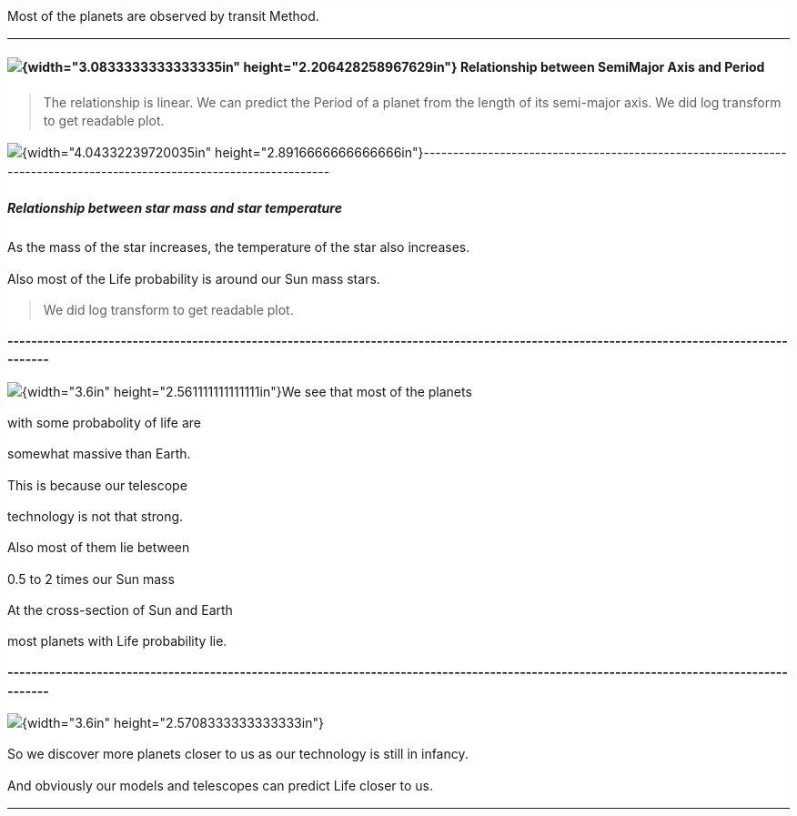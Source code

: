 Most of the planets are observed by transit Method.

---------------------------------------------------------------------------------------------------------------------

#### ![](media/image9.png){width="3.0833333333333335in" height="2.206428258967629in"} **Relationship between SemiMajor Axis and Period**

> The relationship is linear. We can predict the Period of a planet from
> the length of its semi-major axis. We did log transform to get
> readable plot.

![](media/image10.png){width="4.04332239720035in"
height="2.8916666666666666in"}---------------------------------------------------------------------------------------------------------------------

##### Relationship between star mass and star temperature

As the mass of the star increases, the temperature of the star also
increases.

Also most of the Life probability is around our Sun mass stars.

> We did log transform to get readable plot.

**------------------------------------------------------------------------------------------------------------------------------------------**

![](media/image11.png){width="3.6in" height="2.561111111111111in"}We see
that most of the planets

with some probabolity of life are

somewhat massive than Earth.

This is because our telescope

technology is not that strong.

Also most of them lie between

0.5 to 2 times our Sun mass

At the cross-section of Sun and Earth

most planets with Life probability lie.

**------------------------------------------------------------------------------------------------------------------------------------------**

![](media/image12.png){width="3.6in" height="2.5708333333333333in"}

So we discover more planets closer to us as our technology is still in
infancy.

And obviously our models and telescopes can predict Life closer to us.

---------------------------------------------------------------------------------------------------------------------
